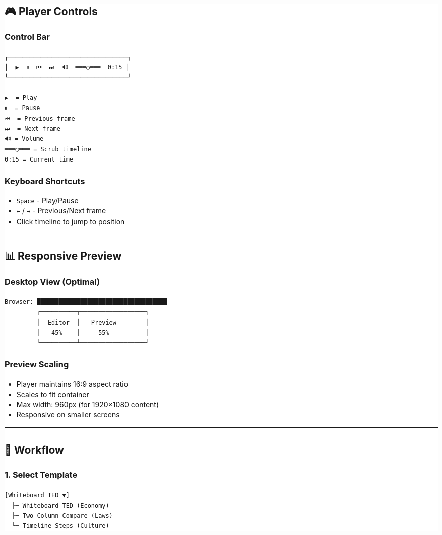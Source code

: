 
## 🎮 Player Controls

### Control Bar
```
┌─────────────────────────────────┐
│  ▶  ⏸  ⏮  ⏭  🔊  ═══○═══  0:15 │
└─────────────────────────────────┘

▶  = Play
⏸  = Pause
⏮  = Previous frame
⏭  = Next frame
🔊 = Volume
═══○═══ = Scrub timeline
0:15 = Current time
```

### Keyboard Shortcuts
- `Space` - Play/Pause
- `←` / `→` - Previous/Next frame
- Click timeline to jump to position

---

## 📊 Responsive Preview

### Desktop View (Optimal)
```
Browser: ████████████████████████████████████
         ┌──────────┬──────────────────┐
         │  Editor  │   Preview        │
         │   45%    │     55%          │
         └──────────┴──────────────────┘
```

### Preview Scaling
- Player maintains 16:9 aspect ratio
- Scales to fit container
- Max width: 960px (for 1920×1080 content)
- Responsive on smaller screens

---

## 🔄 Workflow

### 1. Select Template
```
[Whiteboard TED ▼]
  ├─ Whiteboard TED (Economy)
  ├─ Two-Column Compare (Laws)
  └─ Timeline Steps (Culture)
```
